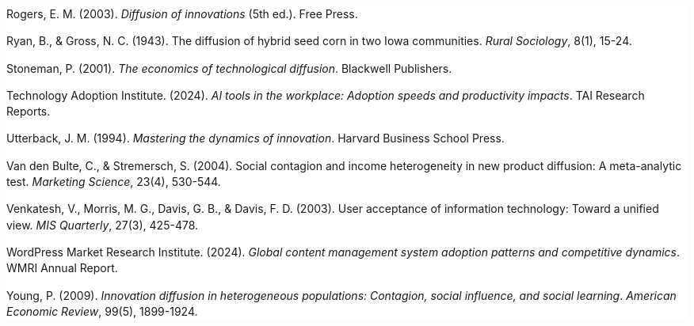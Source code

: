 Rogers, E. M. (2003). *Diffusion of innovations* (5th ed.). Free Press.

Ryan, B., & Gross, N. C. (1943). The diffusion of hybrid seed corn in two Iowa communities. *Rural Sociology*, 8(1), 15-24.

Stoneman, P. (2001). *The economics of technological diffusion*. Blackwell Publishers.

Technology Adoption Institute. (2024). *AI tools in the workplace: Adoption speeds and productivity impacts*. TAI Research Reports.

Utterback, J. M. (1994). *Mastering the dynamics of innovation*. Harvard Business School Press.

Van den Bulte, C., & Stremersch, S. (2004). Social contagion and income heterogeneity in new product diffusion: A meta-analytic test. *Marketing Science*, 23(4), 530-544.

Venkatesh, V., Morris, M. G., Davis, G. B., & Davis, F. D. (2003). User acceptance of information technology: Toward a unified view. *MIS Quarterly*, 27(3), 425-478.

WordPress Market Research Institute. (2024). *Global content management system adoption patterns and competitive dynamics*. WMRI Annual Report.

Young, P. (2009). *Innovation diffusion in heterogeneous populations: Contagion, social influence, and social learning*. *American Economic Review*, 99(5), 1899-1924.
